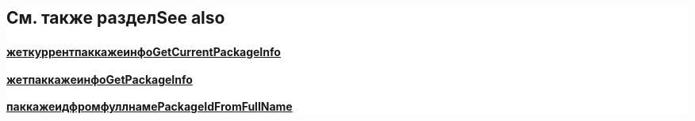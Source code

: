 

## <a name="see-also"></a><span data-ttu-id="354e3-161">См. также раздел</span><span class="sxs-lookup"><span data-stu-id="354e3-161">See also</span></span>

<dl> <dt>

[<span data-ttu-id="354e3-162">**жеткуррентпаккажеинфо**</span><span class="sxs-lookup"><span data-stu-id="354e3-162">**GetCurrentPackageInfo**</span></span>](/windows/desktop/api/AppModel/nf-appmodel-getcurrentpackageinfo)
</dt> <dt>

[<span data-ttu-id="354e3-163">**жетпаккажеинфо**</span><span class="sxs-lookup"><span data-stu-id="354e3-163">**GetPackageInfo**</span></span>](/windows/desktop/api/AppModel/nf-appmodel-getpackageinfo)
</dt> <dt>

[<span data-ttu-id="354e3-164">**паккажеидфромфуллнаме**</span><span class="sxs-lookup"><span data-stu-id="354e3-164">**PackageIdFromFullName**</span></span>](/windows/desktop/api/AppModel/nf-appmodel-packageidfromfullname)
</dt> </dl>

 

